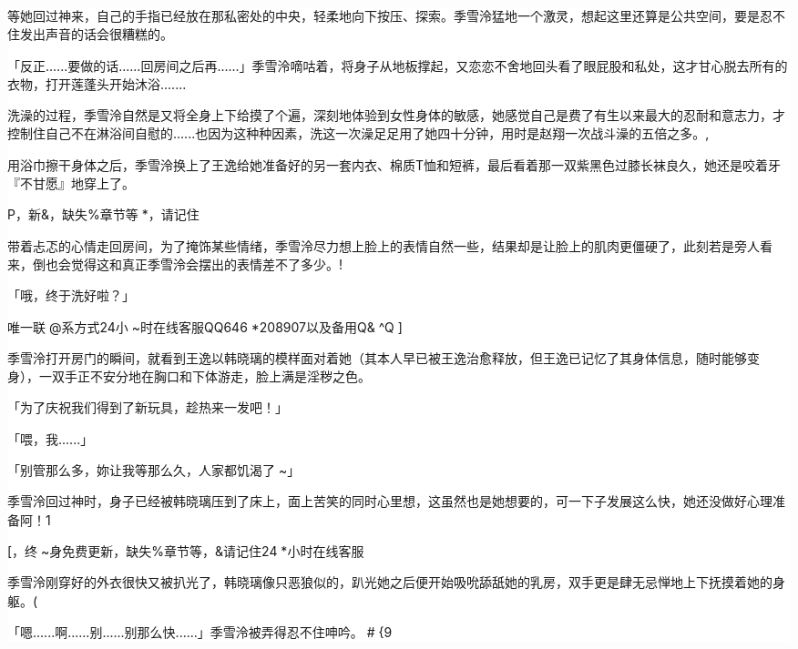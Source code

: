 

等她回过神来，自己的手指已经放在那私密处的中央，轻柔地向下按压、探索。季雪泠猛地一个激灵，想起这里还算是公共空间，要是忍不住发出声音的话会很糟糕的。



「反正......要做的话......回房间之后再......」季雪泠嘀咕着，将身子从地板撑起，又恋恋不舍地回头看了眼屁股和私处，这才甘心脱去所有的衣物，打开莲蓬头开始沐浴.......







洗澡的过程，季雪泠自然是又将全身上下给摸了个遍，深刻地体验到女性身体的敏感，她感觉自己是费了有生以来最大的忍耐和意志力，才控制住自己不在淋浴间自慰的......也因为这种种因素，洗这一次澡足足用了她四十分钟，用时是赵翔一次战斗澡的五倍之多。,



用浴巾擦干身体之后，季雪泠换上了王逸给她准备好的另一套内衣、棉质T恤和短裤，最后看着那一双紫黑色过膝长袜良久，她还是咬着牙『不甘愿』地穿上了。



P，新&，缺失%章节等 *，请记住



带着忐忑的心情走回房间，为了掩饰某些情绪，季雪泠尽力想上脸上的表情自然一些，结果却是让脸上的肌肉更僵硬了，此刻若是旁人看来，倒也会觉得这和真正季雪泠会摆出的表情差不了多少。!



「哦，终于洗好啦？」



 唯一联 @系方式24小 ~时在线客服QQ646 *208907以及备用Q& ^Q ]



季雪泠打开房门的瞬间，就看到王逸以韩晓璃的模样面对着她（其本人早已被王逸治愈释放，但王逸已记忆了其身体信息，随时能够变身），一双手正不安分地在胸口和下体游走，脸上满是淫秽之色。



「为了庆祝我们得到了新玩具，趁热来一发吧！」





「喂，我......」





「别管那么多，妳让我等那么久，人家都饥渴了 ~」





季雪泠回过神时，身子已经被韩晓璃压到了床上，面上苦笑的同时心里想，这虽然也是她想要的，可一下子发展这么快，她还没做好心理准备阿！1

 [，终 ~身免费更新，缺失%章节等，&请记住24 *小时在线客服





季雪泠刚穿好的外衣很快又被扒光了，韩晓璃像只恶狼似的，趴光她之后便开始吸吮舔舐她的乳房，双手更是肆无忌惮地上下抚摸着她的身躯。(





「嗯......啊......别......别那么快......」季雪泠被弄得忍不住呻吟。 # {9


